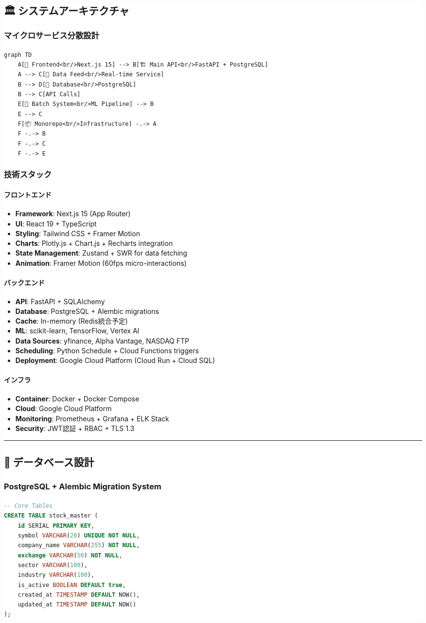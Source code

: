 ## 🏛️ システムアーキテクチャ

### マイクロサービス分散設計

```mermaid
graph TD
    A[🎨 Frontend<br/>Next.js 15] --> B[🏗️ Main API<br/>FastAPI + PostgreSQL]
    A --> C[📡 Data Feed<br/>Real-time Service]
    B --> D[💾 Database<br/>PostgreSQL]
    B --> C[API Calls]
    E[🤖 Batch System<br/>ML Pipeline] --> B
    E --> C
    F[📦 Monorepo<br/>Infrastructure] -.-> A
    F -.-> B
    F -.-> C
    F -.-> E
```

### 技術スタック

#### フロントエンド
- **Framework**: Next.js 15 (App Router)
- **UI**: React 19 + TypeScript
- **Styling**: Tailwind CSS + Framer Motion
- **Charts**: Plotly.js + Chart.js + Recharts integration
- **State Management**: Zustand + SWR for data fetching  
- **Animation**: Framer Motion (60fps micro-interactions)

#### バックエンド
- **API**: FastAPI + SQLAlchemy
- **Database**: PostgreSQL + Alembic migrations
- **Cache**: In-memory (Redis統合予定)
- **ML**: scikit-learn, TensorFlow, Vertex AI
- **Data Sources**: yfinance, Alpha Vantage, NASDAQ FTP  
- **Scheduling**: Python Schedule + Cloud Functions triggers  
- **Deployment**: Google Cloud Platform (Cloud Run + Cloud SQL)

#### インフラ
- **Container**: Docker + Docker Compose
- **Cloud**: Google Cloud Platform
- **Monitoring**: Prometheus + Grafana + ELK Stack
- **Security**: JWT認証 + RBAC + TLS 1.3

---

## 💾 データベース設計

### PostgreSQL + Alembic Migration System

```sql
-- Core Tables
CREATE TABLE stock_master (
    id SERIAL PRIMARY KEY,
    symbol VARCHAR(20) UNIQUE NOT NULL,
    company_name VARCHAR(255) NOT NULL,
    exchange VARCHAR(50) NOT NULL,
    sector VARCHAR(100),
    industry VARCHAR(100),
    is_active BOOLEAN DEFAULT true,
    created_at TIMESTAMP DEFAULT NOW(),
    updated_at TIMESTAMP DEFAULT NOW()
);

```